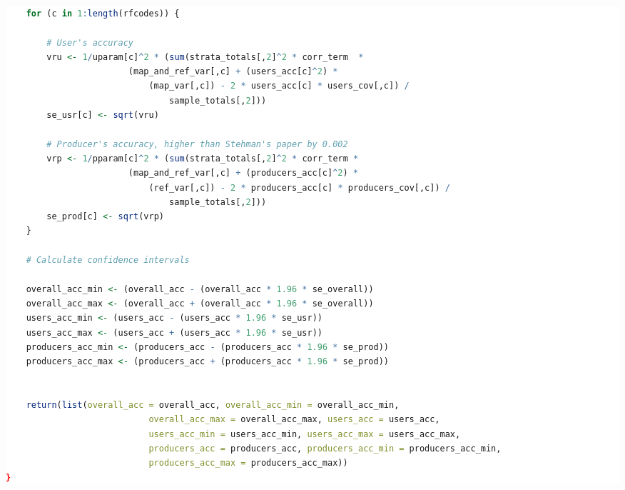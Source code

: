 ``` r
    for (c in 1:length(rfcodes)) {
        
        # User's accuracy
        vru <- 1/uparam[c]^2 * (sum(strata_totals[,2]^2 * corr_term  * 
                        (map_and_ref_var[,c] + (users_acc[c]^2) * 
                            (map_var[,c]) - 2 * users_acc[c] * users_cov[,c]) / 
                                sample_totals[,2]))
        se_usr[c] <- sqrt(vru)
        
        # Producer's accuracy, higher than Stehman's paper by 0.002
        vrp <- 1/pparam[c]^2 * (sum(strata_totals[,2]^2 * corr_term * 
                        (map_and_ref_var[,c] + (producers_acc[c]^2) * 
                            (ref_var[,c]) - 2 * producers_acc[c] * producers_cov[,c]) / 
                                sample_totals[,2]))
        se_prod[c] <- sqrt(vrp)
    }
    
    # Calculate confidence intervals
    
    overall_acc_min <- (overall_acc - (overall_acc * 1.96 * se_overall))
    overall_acc_max <- (overall_acc + (overall_acc * 1.96 * se_overall))
    users_acc_min <- (users_acc - (users_acc * 1.96 * se_usr))
    users_acc_max <- (users_acc + (users_acc * 1.96 * se_usr))
    producers_acc_min <- (producers_acc - (producers_acc * 1.96 * se_prod))
    producers_acc_max <- (producers_acc + (producers_acc * 1.96 * se_prod))
    
    
    return(list(overall_acc = overall_acc, overall_acc_min = overall_acc_min, 
                            overall_acc_max = overall_acc_max, users_acc = users_acc, 
                            users_acc_min = users_acc_min, users_acc_max = users_acc_max,
                            producers_acc = producers_acc, producers_acc_min = producers_acc_min,
                            producers_acc_max = producers_acc_max))
}
```
